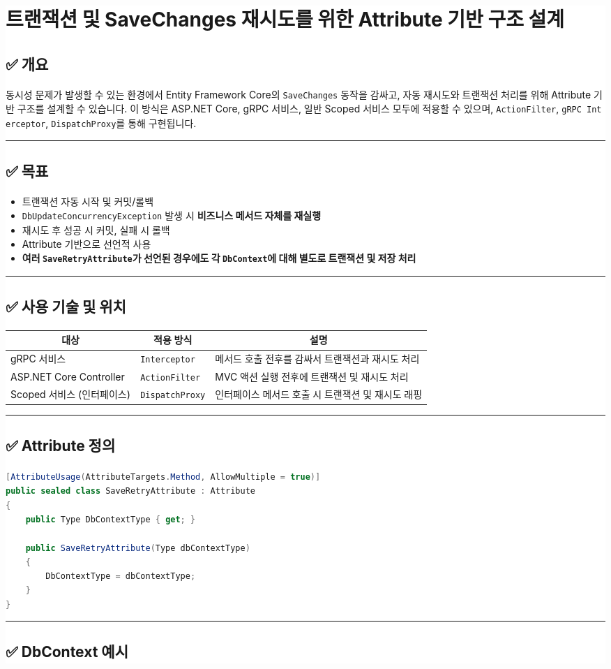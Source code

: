 # 트랜잭션 및 SaveChanges 재시도를 위한 Attribute 기반 구조 설계

## ✅ 개요

동시성 문제가 발생할 수 있는 환경에서 Entity Framework Core의 `SaveChanges` 동작을 감싸고, 자동 재시도와 트랜잭션 처리를 위해 Attribute 기반 구조를 설계할 수 있습니다. 이 방식은 ASP.NET Core, gRPC 서비스, 일반 Scoped 서비스 모두에 적용할 수 있으며, `ActionFilter`, `gRPC Interceptor`, `DispatchProxy`를 통해 구현됩니다.

---

## ✅ 목표

- 트랜잭션 자동 시작 및 커밋/롤백
- `DbUpdateConcurrencyException` 발생 시 **비즈니스 메서드 자체를 재실행**
- 재시도 후 성공 시 커밋, 실패 시 롤백
- Attribute 기반으로 선언적 사용
- **여러 `SaveRetryAttribute`가 선언된 경우에도 각 `DbContext`에 대해 별도로 트랜잭션 및 저장 처리**

---

## ✅ 사용 기술 및 위치

| 대상                       | 적용 방식       | 설명                                              |
| -------------------------- | --------------- | ------------------------------------------------- |
| gRPC 서비스                | `Interceptor`   | 메서드 호출 전후를 감싸서 트랜잭션과 재시도 처리  |
| ASP.NET Core Controller    | `ActionFilter`  | MVC 액션 실행 전후에 트랜잭션 및 재시도 처리      |
| Scoped 서비스 (인터페이스) | `DispatchProxy` | 인터페이스 메서드 호출 시 트랜잭션 및 재시도 래핑 |

---

## ✅ Attribute 정의

```csharp
[AttributeUsage(AttributeTargets.Method, AllowMultiple = true)]
public sealed class SaveRetryAttribute : Attribute
{
    public Type DbContextType { get; }

    public SaveRetryAttribute(Type dbContextType)
    {
        DbContextType = dbContextType;
    }
}
```

---

## ✅ DbContext 예시
